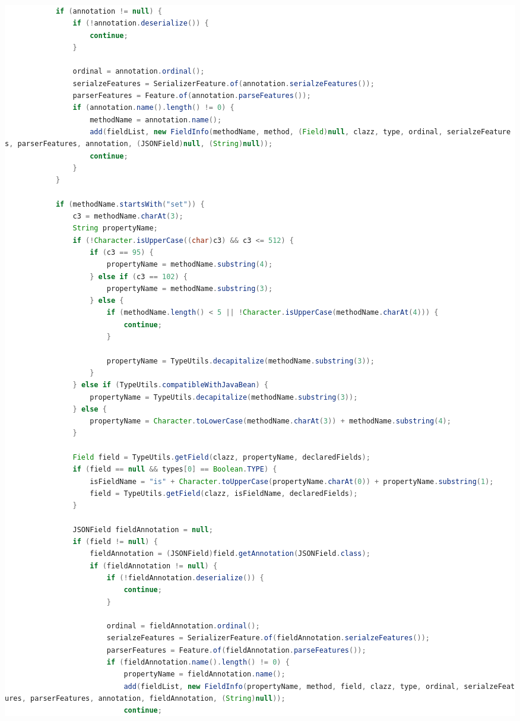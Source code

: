 ```java {title="JavaBeaninfo.class"}
            if (annotation != null) {
                if (!annotation.deserialize()) {
                    continue;
                }

                ordinal = annotation.ordinal();
                serialzeFeatures = SerializerFeature.of(annotation.serialzeFeatures());
                parserFeatures = Feature.of(annotation.parseFeatures());
                if (annotation.name().length() != 0) {
                    methodName = annotation.name();
                    add(fieldList, new FieldInfo(methodName, method, (Field)null, clazz, type, ordinal, serialzeFeatures, parserFeatures, annotation, (JSONField)null, (String)null));
                    continue;
                }
            }

            if (methodName.startsWith("set")) {
                c3 = methodName.charAt(3);
                String propertyName;
                if (!Character.isUpperCase((char)c3) && c3 <= 512) {
                    if (c3 == 95) {
                        propertyName = methodName.substring(4);
                    } else if (c3 == 102) {
                        propertyName = methodName.substring(3);
                    } else {
                        if (methodName.length() < 5 || !Character.isUpperCase(methodName.charAt(4))) {
                            continue;
                        }

                        propertyName = TypeUtils.decapitalize(methodName.substring(3));
                    }
                } else if (TypeUtils.compatibleWithJavaBean) {
                    propertyName = TypeUtils.decapitalize(methodName.substring(3));
                } else {
                    propertyName = Character.toLowerCase(methodName.charAt(3)) + methodName.substring(4);
                }

                Field field = TypeUtils.getField(clazz, propertyName, declaredFields);
                if (field == null && types[0] == Boolean.TYPE) {
                    isFieldName = "is" + Character.toUpperCase(propertyName.charAt(0)) + propertyName.substring(1);
                    field = TypeUtils.getField(clazz, isFieldName, declaredFields);
                }

                JSONField fieldAnnotation = null;
                if (field != null) {
                    fieldAnnotation = (JSONField)field.getAnnotation(JSONField.class);
                    if (fieldAnnotation != null) {
                        if (!fieldAnnotation.deserialize()) {
                            continue;
                        }

                        ordinal = fieldAnnotation.ordinal();
                        serialzeFeatures = SerializerFeature.of(fieldAnnotation.serialzeFeatures());
                        parserFeatures = Feature.of(fieldAnnotation.parseFeatures());
                        if (fieldAnnotation.name().length() != 0) {
                            propertyName = fieldAnnotation.name();
                            add(fieldList, new FieldInfo(propertyName, method, field, clazz, type, ordinal, serialzeFeatures, parserFeatures, annotation, fieldAnnotation, (String)null));
                            continue;
```